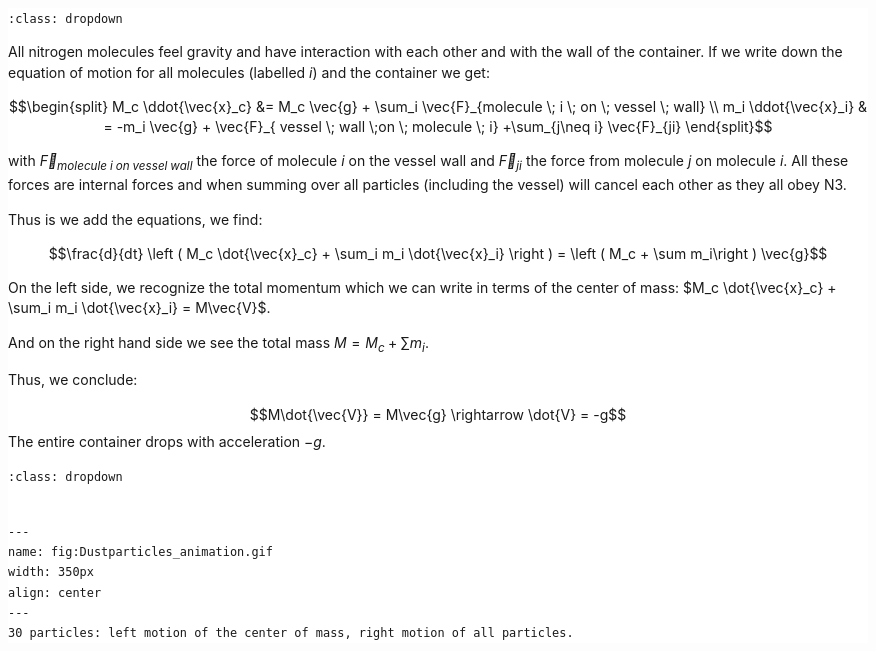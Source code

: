 ```{solution-end}
```

```{solution-start} 11.4
:class: dropdown
```
All nitrogen molecules feel gravity and have interaction with each other and with the wall of the container. If we write down the equation of motion for all molecules (labelled $i$) and the container we get:

$$\begin{split}
M_c \ddot{\vec{x}_c} &= M_c \vec{g} + \sum_i \vec{F}_{molecule \; i \; on \; vessel \; wall} \\
m_i \ddot{\vec{x}_i} & = -m_i \vec{g} + \vec{F}_{ vessel \; wall \;on \; molecule \; i} +\sum_{j\neq i} \vec{F}_{ji}
\end{split}$$

with $\vec{F}_{molecule \; i \; on \; vessel \; wall}$ the force of molecule $i$ on the vessel wall and $\vec{F}_{ji}$ the force from molecule $j$ on molecule $i$. All these forces are internal forces and when summing over all particles (including the vessel) will cancel each other as they all obey N3.

Thus is we add the equations, we find:

$$\frac{d}{dt} \left ( M_c \dot{\vec{x}_c} + \sum_i m_i \dot{\vec{x}_i} \right ) = \left ( M_c + \sum m_i\right ) \vec{g}$$

On the left side, we recognize the total momentum which we can write in terms of the center of mass: $M_c \dot{\vec{x}_c} + \sum_i m_i \dot{\vec{x}_i} = M\vec{V}$.

And on the right hand side we see the total mass $M = M_c + \sum m_i$. 

Thus, we conclude:

$$M\dot{\vec{V}} = M\vec{g} \rightarrow \dot{V} = -g$$ 
The entire container drops with acceleration $-g$.
```{solution-end}
```

```{solution-start} 11.5
:class: dropdown
```

```{figure} images/Dustparticles_animation.gif

---
name: fig:Dustparticles_animation.gif
width: 350px
align: center
---
30 particles: left motion of the center of mass, right motion of all particles.
```


```{solution-end}
```